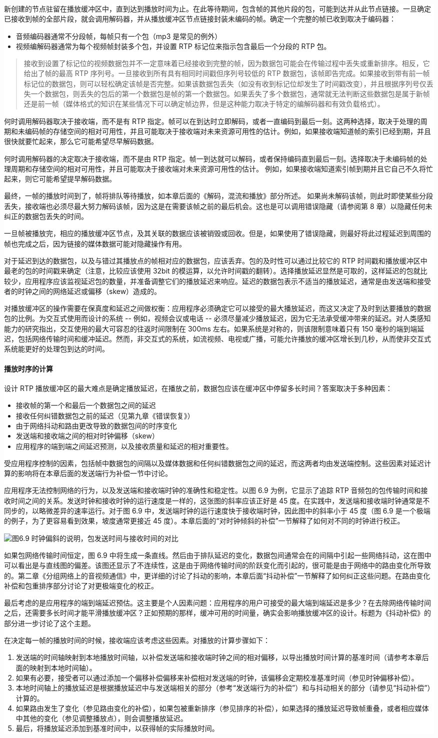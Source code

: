 新创建的节点驻留在播放缓冲区中，直到达到播放时间为止。在此等待期间，包含帧的其他片段的包，可能到达并从此节点链接。一旦确定已接收到帧的全部片段，就会调用解码器，并从播放缓冲区节点链接封装未编码的帧。确定一个完整的帧已收到取决于编码器：

- 音频编码器通常不分段帧，每帧只有一个包（mp3 是常见的例外）
- 视频编解码器通常为每个视频帧封装多个包，并设置 RTP 标记位来指示包含最后一个分段的 RTP 包。

> 接收到设置了标记位的视频数据包并不一定意味着已经接收到完整的帧，因为数据包可能会在传输过程中丢失或重新排序。相反，它给出了帧的最高 RTP 序列号。一旦接收到所有具有相同时间戳但序列号较低的 RTP 数据包，该帧即告完成。如果接收到带有前一帧标记位的数据包，则可以轻松确定该帧是否完整。如果该数据包丢失（如没有收到标记位却发生了时间戳改变），并且根据序列号仅丢失一个数据包，则丢失的包后的第一个数据包是帧的第一个数据包。如果丢失了多个数据包，通常就无法判断这些数据包是属于新帧还是前一帧（媒体格式的知识在某些情况下可以确定帧边界，但是这种能力取决于特定的编解码器和有效负载格式）。

何时调用解码器取决于接收端，而不是有 RTP 指定。帧可以在到达时立即解码，或者一直编码到最后一刻。这两种选择，取决于处理的周期和未编码帧的存储空间的相对可用性，并且可能取决于接收端对未来资源可用性的估计。例如，如果接收端知道帧的索引已经到期，并且很快就要忙起来，那么它可能希望尽早解码数据。

何时调用解码器的决定取决于接收端，而不是由 RTP 指定。帧一到达就可以解码，或者保持编码直到最后一刻。选择取决于未编码帧的处理周期和存储空间的相对可用性，并且可能取决于接收端对未来资源可用性的估计。 例如，如果接收端知道索引帧到期并且它自己不久将忙起来，则它可能希望提早解码数据。

最终，一帧的播放时间到了，帧将排队等待播放，如本章后面的《解码，混流和播放》部分所述。 如果尚未解码该帧，则此时即使某些分段丢失，接收端也必须尽最大努力解码该帧，因为这是在需要该帧之前的最后机会。这也是可以调用错误隐藏（请参阅第 8 章）以隐藏任何未纠正的数据包丢失的时间。

一旦帧被播放完，相应的播放缓冲区节点，及其关联的数据应该被销毁或回收。但是，如果使用了错误隐藏，则最好将此过程延迟到周围的帧也完成之后，因为链接的媒体数据可能对隐藏操作有用。

对于延迟到达的数据包，以及与错过其播放点的帧相对应的数据包，应该丢弃。包的及时性可以通过比较它的 RTP 时间戳和播放缓冲区中最老的包的时间戳来确定（注意，比较应该使用 32bit 的模运算，以允许时间戳的翻转）。选择播放延迟显然是可取的，这样延迟的包就比较少，应用程序应该监视延迟包的数量，并准备调整它们的播放延迟来响应。延迟的数据包表示不适当的播放延迟，通常是由发送端和接受者的时钟之间的网络延迟或偏移（skew）造成的。

对播放缓冲区的操作需要在保真度和延迟之间做权衡：应用程序必须确定它可以接受的最大播放延迟，而这又决定了及时到达要播放的数据包的比例。为交互式使用而设计的系统 -- 例如，视频会议或电话 -- 必须尽量减少播放延迟，因为它无法承受缓冲带来的延迟。对人类感知能力的研究指出，交互使用的最大可容忍的往返时间限制在 300ms 左右。如果系统是对称的，则该限制意味着只有 150 毫秒的端到端延迟，包括网络传输时间和缓冲延迟。然而，非交互式的系统，如流视频、电视或广播，可能允许播放的缓冲区增长到几秒，从而使非交互式系统能更好的处理包到达的时间。

#### 播放时序的计算

设计 RTP 播放缓冲区的最大难点是确定播放延迟，在播放之前，数据包应该在缓冲区中停留多长时间？答案取决于多种因素：

- 接收帧的第一个和最后一个数据包之间的延迟
- 接收任何纠错数据包之前的延迟（见第九章《错误恢复》）
- 由于网络抖动和路由更改导致的数据包间的时序变化
- 发送端和接收端之间的相对时钟偏移（skew）
- 应用程序的端到端之间延迟预测，以及接收质量和延迟的相对重要性。

受应用程序控制的因素，包括帧中数据包的间隔以及媒体数据和任何纠错数据包之间的延迟，而这两者均由发送端控制。这些因素对延迟计算的影响将在本章后面的发送端行为补偿一节中讨论。

应用程序无法控制网络的行为，以及发送端和接收端时钟的准确性和稳定性。以图 6.9 为例，它显示了追踪 RTP 音频包的包传输时间和接收时间之间的关系。发送时钟和接收时钟的运行速度是一样的，这张图的斜率应该正好是 45 度。在实践中，发送端和接收端时钟通常是不同步的，以略微差异的速率运行。对于图 6.9 中，发送端时钟的运行速度快于接收端时钟，因此图中的斜率小于 45 度（图 6.9 是一个极端的例子，为了更容易看到效果，坡度通常更接近 45 度）。本章后面的“对时钟倾斜的补偿”一节解释了如何对不同的时钟进行校正。

![图6.9 时钟偏斜的说明，包发送时间与接收时间的对比](https://raw.githubusercontent.com/milzero/RTP-Audio-and-Video-for-the-Internet-Chinese-Version/img/image/6.9.png)

如果包网络传输时间恒定，图 6.9 中将生成一条直线。然后由于排队延迟的变化，数据包间通常会在的间隔中引起一些网络抖动，这在图中可以看出是与直线图的偏差。该图还显示了不连续性，这是由于网络传输时间的阶跃变化而引起的，很可能是由于网络中的路由变化所导致的。第二章《分组网络上的音视频通信》中，更详细的讨论了抖动的影响，本章后面“抖动补偿”一节解释了如何纠正这些问题。在路由变化补偿和包重排序部分讨论了对更极端变化的校正。

最后考虑的是应用程序的端到端延迟预估。这主要是个人因素问题：应用程序的用户可接受的最大端到端延迟是多少？在去除网络传输时间之后，还需要多长时间才能平滑播放缓冲区？正如预期的那样，缓冲可用的时间量，确实会影响播放缓冲区的设计。标题为《抖动补偿》的部分进一步讨论了这个主题。

在决定每一帧的播放时间的时候，接收端应该考虑这些因素。对播放的计算步骤如下：

1. 发送端的时间轴映射到本地播放时间轴，以补偿发送端和接收端时钟之间的相对偏移，以导出播放时间计算的基准时间（请参考本章后面的映射到本地时间轴）。
2. 如果有必要，接受者可以通过添加一个偏移补偿偏移来补偿相对发送端的时钟，该偏移会定期校准基准时间（参见时钟偏移补偿）。
3. 本地时间轴上的播放延迟是根据播放延迟中与发送端相关的部分（参考“发送端行为的补偿”）和与抖动相关的部分（请参见“抖动补偿”）计算的。
4. 如果路由发生了变化（参见路由变化的补偿），如果包被重新排序（参见排序的补偿），如果选择的播放延迟导致帧重叠，或者相应媒体中其他的变化（参见调整播放点），则会调整播放延迟。
5. 最后，将播放延迟添加到基准时间中，以获得帧的实际播放时间。
